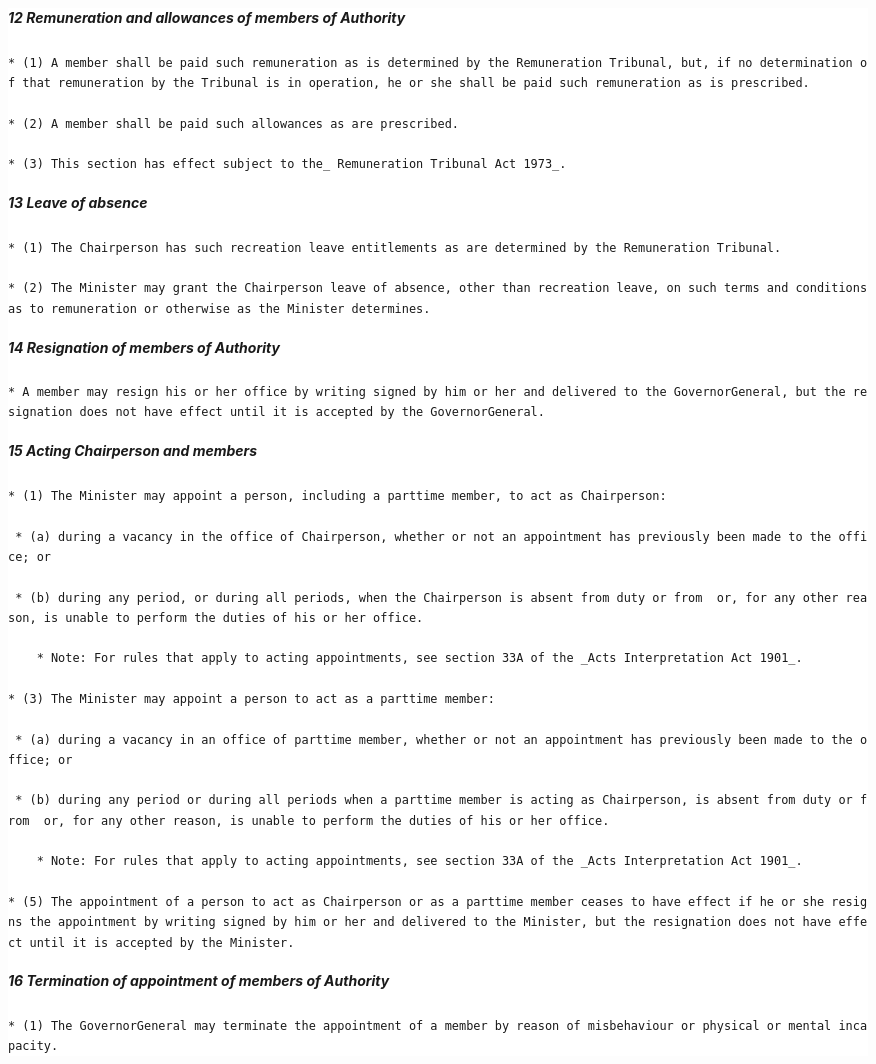 ##### 12  Remuneration and allowances of members of Authority

    * (1) A member shall be paid such remuneration as is determined by the Remuneration Tribunal, but, if no determination of that remuneration by the Tribunal is in operation, he or she shall be paid such remuneration as is prescribed.

    * (2) A member shall be paid such allowances as are prescribed.

    * (3) This section has effect subject to the_ Remuneration Tribunal Act 1973_.

##### 13  Leave of absence

    * (1) The Chairperson has such recreation leave entitlements as are determined by the Remuneration Tribunal.

    * (2) The Minister may grant the Chairperson leave of absence, other than recreation leave, on such terms and conditions as to remuneration or otherwise as the Minister determines.

##### 14  Resignation of members of Authority

    * A member may resign his or her office by writing signed by him or her and delivered to the GovernorGeneral, but the resignation does not have effect until it is accepted by the GovernorGeneral.

##### 15  Acting Chairperson and members

    * (1) The Minister may appoint a person, including a parttime member, to act as Chairperson:

     * (a) during a vacancy in the office of Chairperson, whether or not an appointment has previously been made to the office; or

     * (b) during any period, or during all periods, when the Chairperson is absent from duty or from  or, for any other reason, is unable to perform the duties of his or her office.

        * Note: For rules that apply to acting appointments, see section 33A of the _Acts Interpretation Act 1901_.

    * (3) The Minister may appoint a person to act as a parttime member:

     * (a) during a vacancy in an office of parttime member, whether or not an appointment has previously been made to the office; or

     * (b) during any period or during all periods when a parttime member is acting as Chairperson, is absent from duty or from  or, for any other reason, is unable to perform the duties of his or her office.

        * Note: For rules that apply to acting appointments, see section 33A of the _Acts Interpretation Act 1901_.

    * (5) The appointment of a person to act as Chairperson or as a parttime member ceases to have effect if he or she resigns the appointment by writing signed by him or her and delivered to the Minister, but the resignation does not have effect until it is accepted by the Minister.

##### 16  Termination of appointment of members of Authority

    * (1) The GovernorGeneral may terminate the appointment of a member by reason of misbehaviour or physical or mental incapacity.
